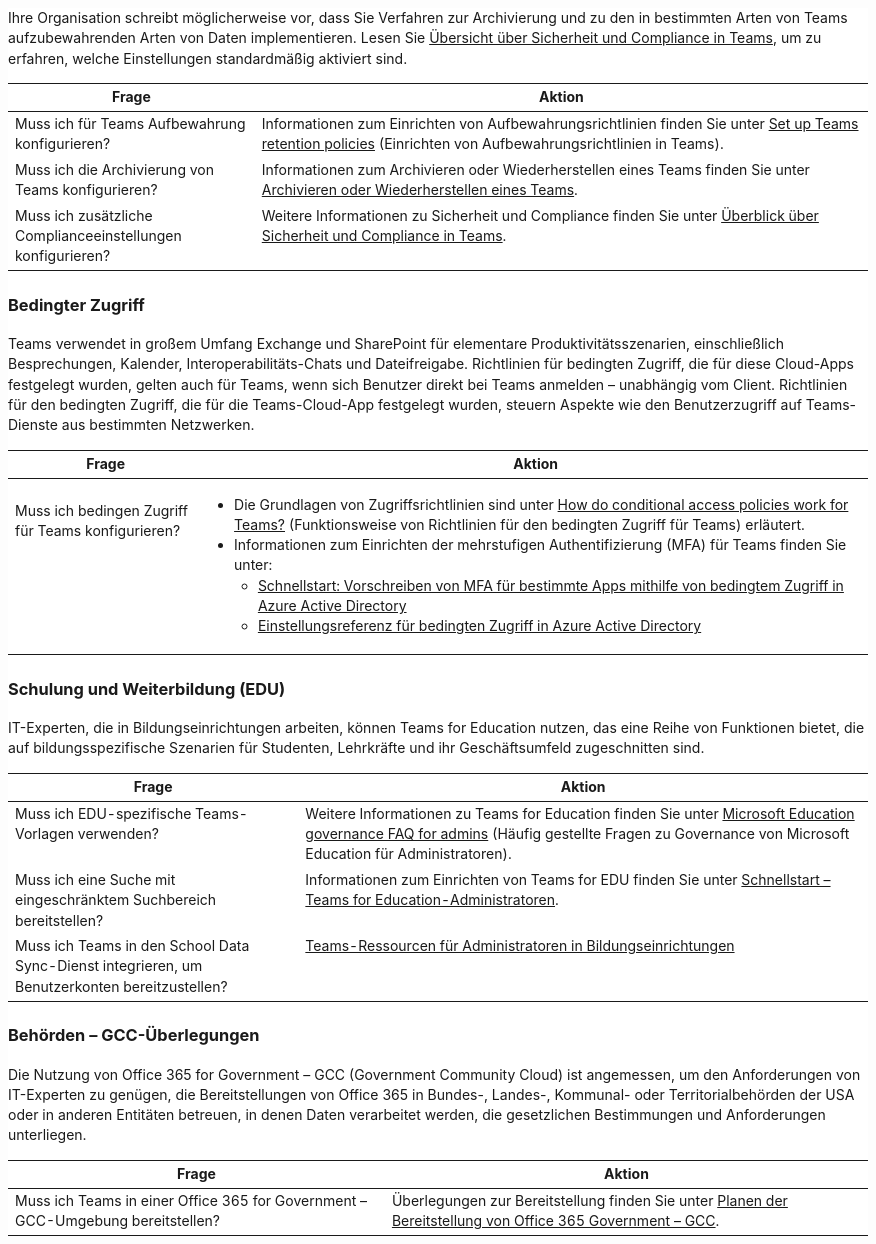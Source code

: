 Ihre Organisation schreibt möglicherweise vor, dass Sie Verfahren zur Archivierung und zu den in bestimmten Arten von Teams aufzubewahrenden Arten von Daten implementieren. Lesen Sie [Übersicht über Sicherheit und Compliance in Teams](security-compliance-overview.md), um zu erfahren, welche Einstellungen standardmäßig aktiviert sind.

| Frage | Aktion |
|--------------|--------|
|Muss ich für Teams Aufbewahrung konfigurieren?|Informationen zum Einrichten von Aufbewahrungsrichtlinien finden Sie unter [Set up Teams retention policies](retention-policies.md) (Einrichten von Aufbewahrungsrichtlinien in Teams).|
|Muss ich die Archivierung von Teams konfigurieren?|Informationen zum Archivieren oder Wiederherstellen eines Teams finden Sie unter [Archivieren oder Wiederherstellen eines Teams](https://support.office.com/article/archive-or-restore-a-team-dc161cfd-b328-440f-974b-5da5bd98b5a7).|
|Muss ich zusätzliche Complianceeinstellungen konfigurieren?|Weitere Informationen zu Sicherheit und Compliance finden Sie unter [Überblick über Sicherheit und Compliance in Teams](security-compliance-overview.md).|

### <a name="conditional-access"></a>Bedingter Zugriff 

Teams verwendet in großem Umfang Exchange und SharePoint für elementare Produktivitätsszenarien, einschließlich Besprechungen, Kalender, Interoperabilitäts-Chats und Dateifreigabe. Richtlinien für bedingten Zugriff, die für diese Cloud-Apps festgelegt wurden, gelten auch für Teams, wenn sich Benutzer direkt bei Teams anmelden – unabhängig vom Client. Richtlinien für den bedingten Zugriff, die für die Teams-Cloud-App festgelegt wurden, steuern Aspekte wie den Benutzerzugriff auf Teams-Dienste aus bestimmten Netzwerken.

| Frage | Aktion |
|--------------|--------|
|<br>Muss ich bedingen Zugriff für Teams konfigurieren?|<ul><li>Die Grundlagen von Zugriffsrichtlinien sind unter [How do conditional access policies work for Teams?](security-compliance-overview.md#how-conditional-access-policies-work-for-teams) (Funktionsweise von Richtlinien für den bedingten Zugriff für Teams) erläutert.</li><li>Informationen zum Einrichten der mehrstufigen Authentifizierung (MFA) für Teams finden Sie unter:<ul><li>[Schnellstart: Vorschreiben von MFA für bestimmte Apps mithilfe von bedingtem Zugriff in Azure Active Directory](/azure/active-directory/conditional-access/app-based-mfa)</li><li>[Einstellungsreferenz für bedingten Zugriff in Azure Active Directory](/azure/active-directory/conditional-access/technical-reference)</li></ul></ul>|

### <a name="education-edu"></a>Schulung und Weiterbildung (EDU) 

IT-Experten, die in Bildungseinrichtungen arbeiten, können Teams for Education nutzen, das eine Reihe von Funktionen bietet, die auf bildungsspezifische Szenarien für Studenten, Lehrkräfte und ihr Geschäftsumfeld zugeschnitten sind.

| Frage | Aktion |
|--------------|--------|
|Muss ich EDU-spezifische Teams-Vorlagen verwenden? |Weitere Informationen zu Teams for Education finden Sie unter [Microsoft Education governance FAQ for admins](plan-teams-governance-edu.md) (Häufig gestellte Fragen zu Governance von Microsoft Education für Administratoren).|
|Muss ich eine Suche mit eingeschränktem Suchbereich bereitstellen?|Informationen zum Einrichten von Teams for EDU finden Sie unter [Schnellstart – Teams for Education-Administratoren](teams-quick-start-edu.yml).|
|Muss ich Teams in den School Data Sync-Dienst integrieren, um Benutzerkonten bereitzustellen?|[Teams-Ressourcen für Administratoren in Bildungseinrichtungen](resources-teams-edu.md)|

### <a name="government---gcc-considerations"></a>Behörden – GCC-Überlegungen

Die Nutzung von Office 365 for Government – GCC (Government Community Cloud) ist angemessen, um den Anforderungen von IT-Experten zu genügen, die Bereitstellungen von Office 365 in Bundes-, Landes-, Kommunal- oder Territorialbehörden der USA oder in anderen Entitäten betreuen, in denen Daten verarbeitet werden, die gesetzlichen Bestimmungen und Anforderungen unterliegen.

| Frage | Aktion |
|--------------|--------|
| Muss ich Teams in einer Office 365 for Government – GCC-Umgebung bereitstellen? | Überlegungen zur Bereitstellung finden Sie unter [Planen der Bereitstellung von Office 365 Government – GCC](plan-for-government-gcc.md).|
